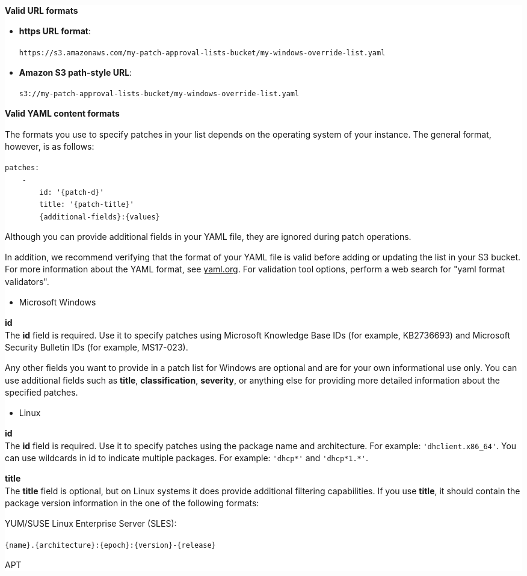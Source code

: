 **Valid URL formats**
+ **https URL format**:

  ```
  https://s3.amazonaws.com/my-patch-approval-lists-bucket/my-windows-override-list.yaml
  ```
+ **Amazon S3 path\-style URL**:

  ```
  s3://my-patch-approval-lists-bucket/my-windows-override-list.yaml
  ```

**Valid YAML content formats**

The formats you use to specify patches in your list depends on the operating system of your instance\. The general format, however, is as follows:

```
patches:
    - 
        id: '{patch-d}'
        title: '{patch-title}'
        {additional-fields}:{values}
```

Although you can provide additional fields in your YAML file, they are ignored during patch operations\.

In addition, we recommend verifying that the format of your YAML file is valid before adding or updating the list in your S3 bucket\. For more information about the YAML format, see [yaml\.org](http://www.yaml.org)\. For validation tool options, perform a web search for "yaml format validators"\.
+ Microsoft Windows

**id**  
The **id** field is required\. Use it to specify patches using Microsoft Knowledge Base IDs \(for example, KB2736693\) and Microsoft Security Bulletin IDs \(for example, MS17\-023\)\. 

  Any other fields you want to provide in a patch list for Windows are optional and are for your own informational use only\. You can use additional fields such as **title**, **classification**, **severity**, or anything else for providing more detailed information about the specified patches\.
+ Linux

**id**  
The **id** field is required\. Use it to specify patches using the package name and architecture\. For example: `'dhclient.x86_64'`\. You can use wildcards in id to indicate multiple packages\. For example: `'dhcp*'` and `'dhcp*1.*'`\.

**title**  
The **title** field is optional, but on Linux systems it does provide additional filtering capabilities\. If you use **title**, it should contain the package version information in the one of the following formats:

  YUM/SUSE Linux Enterprise Server \(SLES\):

  ```
  {name}.{architecture}:{epoch}:{version}-{release}
  ```

  APT
